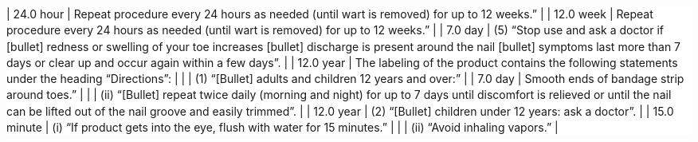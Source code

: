 | 24.0 hour   | Repeat procedure every 24 hours as needed (until wart is removed) for up to 12 weeks.&#8221;                                                                                                                                                                                                                                                                                                                                                                                                                                                                           |
| 12.0 week   | Repeat procedure every 24 hours as needed (until wart is removed) for up to 12 weeks.&#8221;                                                                                                                                                                                                                                                                                                                                                                                                                                                                           |
| 7.0 day     | (5) &#8220;Stop use and ask a doctor if [bullet] redness or swelling of your toe increases [bullet] discharge is present around the nail [bullet] symptoms last more than 7 days or clear up and occur again within a few days&#8221;.                                                                                                                                                                                                                                                                                                                                 |
| 12.0 year   | The labeling of the product contains the following statements under the heading &#8220;Directions&#8221;:                                                                                                                                                                                                                                                                                                                                                                                                                                                              |
|             |               (1) &#8220;[Bullet] adults and children 12 years and over:&#8221;                                                                                                                                                                                                                                                                                                                                                                                                                                                                                        |
| 7.0 day     | Smooth ends of bandage strip around toes.&#8221;                                                                                                                                                                                                                                                                                                                                                                                                                                                                                                                       |
|             |               (ii) &#8220;[Bullet] repeat twice daily (morning and night) for up to 7 days until discomfort is relieved or until the nail can be lifted out of the nail groove and easily trimmed&#8221;.                                                                                                                                                                                                                                                                                                                                                              |
| 12.0 year   | (2) &#8220;[Bullet] children under 12 years: ask a doctor&#8221;.                                                                                                                                                                                                                                                                                                                                                                                                                                                                                                      |
| 15.0 minute | (i) &#8220;If product gets into the eye, flush with water for 15 minutes.&#8221;                                                                                                                                                                                                                                                                                                                                                                                                                                                                                       |
|             |               (ii) &#8220;Avoid inhaling vapors.&#8221;                                                                                                                                                                                                                                                                                                                                                                                                                                                                                                                |